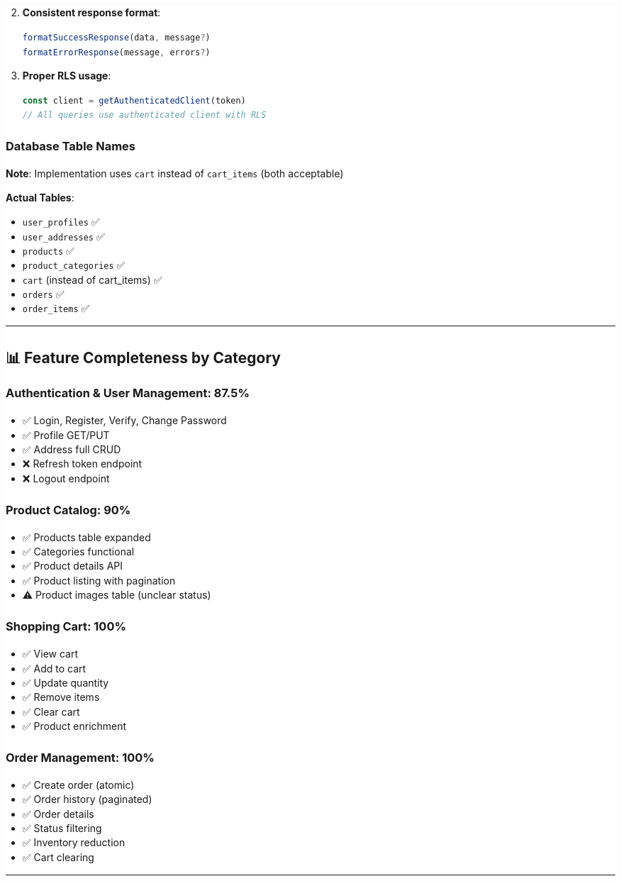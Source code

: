 2. **Consistent response format**:
   ```javascript
   formatSuccessResponse(data, message?)
   formatErrorResponse(message, errors?)
   ```

3. **Proper RLS usage**:
   ```javascript
   const client = getAuthenticatedClient(token)
   // All queries use authenticated client with RLS
   ```

### Database Table Names
**Note**: Implementation uses `cart` instead of `cart_items` (both acceptable)

**Actual Tables**:
- `user_profiles` ✅
- `user_addresses` ✅
- `products` ✅
- `product_categories` ✅
- `cart` (instead of cart_items) ✅
- `orders` ✅
- `order_items` ✅

---

## 📊 Feature Completeness by Category

### Authentication & User Management: **87.5%**
- ✅ Login, Register, Verify, Change Password
- ✅ Profile GET/PUT
- ✅ Address full CRUD
- ❌ Refresh token endpoint
- ❌ Logout endpoint

### Product Catalog: **90%**
- ✅ Products table expanded
- ✅ Categories functional
- ✅ Product details API
- ✅ Product listing with pagination
- ⚠️ Product images table (unclear status)

### Shopping Cart: **100%**
- ✅ View cart
- ✅ Add to cart
- ✅ Update quantity
- ✅ Remove items
- ✅ Clear cart
- ✅ Product enrichment

### Order Management: **100%**
- ✅ Create order (atomic)
- ✅ Order history (paginated)
- ✅ Order details
- ✅ Status filtering
- ✅ Inventory reduction
- ✅ Cart clearing

---